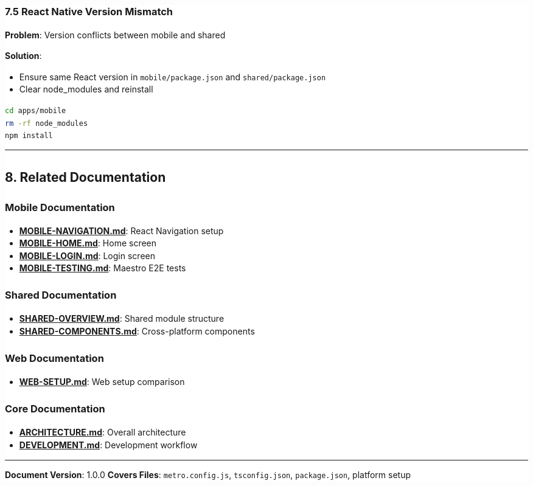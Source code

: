 ### 7.5 React Native Version Mismatch

**Problem**: Version conflicts between mobile and shared

**Solution**:
- Ensure same React version in `mobile/package.json` and `shared/package.json`
- Clear node_modules and reinstall

```bash
cd apps/mobile
rm -rf node_modules
npm install
```

---

## 8. Related Documentation

### Mobile Documentation
- **[MOBILE-NAVIGATION.md](./MOBILE-NAVIGATION.md)**: React Navigation setup
- **[MOBILE-HOME.md](./MOBILE-HOME.md)**: Home screen
- **[MOBILE-LOGIN.md](./MOBILE-LOGIN.md)**: Login screen
- **[MOBILE-TESTING.md](./MOBILE-TESTING.md)**: Maestro E2E tests

### Shared Documentation
- **[SHARED-OVERVIEW.md](../03-shared/SHARED-OVERVIEW.md)**: Shared module structure
- **[SHARED-COMPONENTS.md](../03-shared/SHARED-COMPONENTS.md)**: Cross-platform components

### Web Documentation
- **[WEB-SETUP.md](../01-web/WEB-SETUP.md)**: Web setup comparison

### Core Documentation
- **[ARCHITECTURE.md](../00-core/ARCHITECTURE.md)**: Overall architecture
- **[DEVELOPMENT.md](../00-core/DEVELOPMENT.md)**: Development workflow

---

**Document Version**: 1.0.0
**Covers Files**: `metro.config.js`, `tsconfig.json`, `package.json`, platform setup
